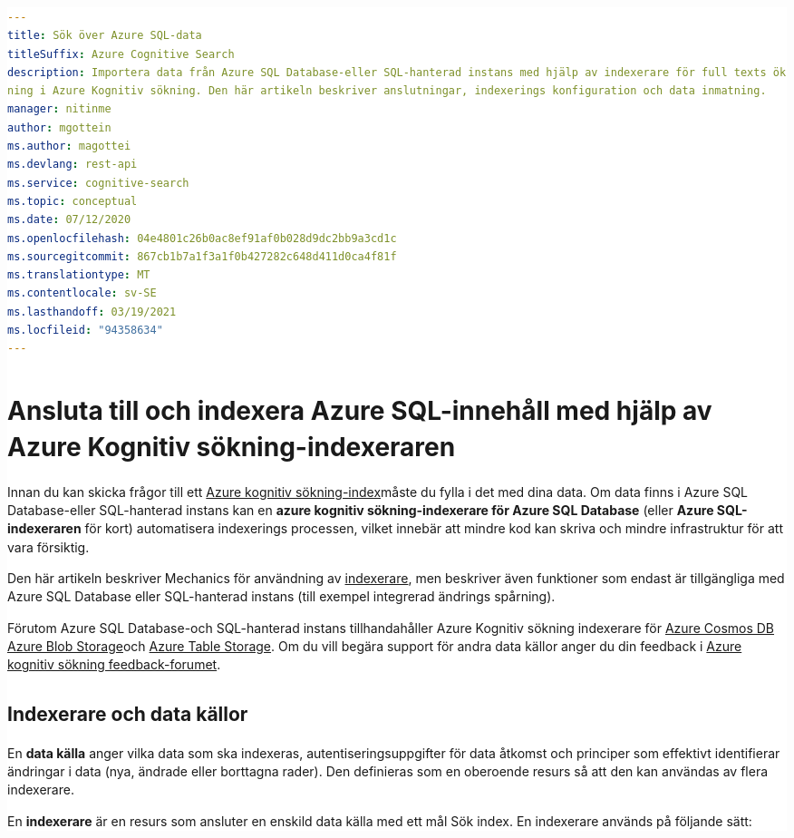 ```yaml
---
title: Sök över Azure SQL-data
titleSuffix: Azure Cognitive Search
description: Importera data från Azure SQL Database-eller SQL-hanterad instans med hjälp av indexerare för full texts ökning i Azure Kognitiv sökning. Den här artikeln beskriver anslutningar, indexerings konfiguration och data inmatning.
manager: nitinme
author: mgottein
ms.author: magottei
ms.devlang: rest-api
ms.service: cognitive-search
ms.topic: conceptual
ms.date: 07/12/2020
ms.openlocfilehash: 04e4801c26b0ac8ef91af0b028d9dc2bb9a3cd1c
ms.sourcegitcommit: 867cb1b7a1f3a1f0b427282c648d411d0ca4f81f
ms.translationtype: MT
ms.contentlocale: sv-SE
ms.lasthandoff: 03/19/2021
ms.locfileid: "94358634"
---
```

# <a name="connect-to-and-index-azure-sql-content-using-an-azure-cognitive-search-indexer"></a>Ansluta till och indexera Azure SQL-innehåll med hjälp av Azure Kognitiv sökning-indexeraren

Innan du kan skicka frågor till ett [Azure kognitiv sökning-index](search-what-is-an-index.md)måste du fylla i det med dina data. Om data finns i Azure SQL Database-eller SQL-hanterad instans kan en **azure kognitiv sökning-indexerare för Azure SQL Database** (eller **Azure SQL-indexeraren** för kort) automatisera indexerings processen, vilket innebär att mindre kod kan skriva och mindre infrastruktur för att vara försiktig.

Den här artikeln beskriver Mechanics för användning av [indexerare](search-indexer-overview.md), men beskriver även funktioner som endast är tillgängliga med Azure SQL Database eller SQL-hanterad instans (till exempel integrerad ändrings spårning). 

Förutom Azure SQL Database-och SQL-hanterad instans tillhandahåller Azure Kognitiv sökning indexerare för [Azure Cosmos DB](search-howto-index-cosmosdb.md) [Azure Blob Storage](search-howto-indexing-azure-blob-storage.md)och [Azure Table Storage](search-howto-indexing-azure-tables.md). Om du vill begära support för andra data källor anger du din feedback i [Azure kognitiv sökning feedback-forumet](https://feedback.azure.com/forums/263029-azure-search/).

## <a name="indexers-and-data-sources"></a>Indexerare och data källor

En **data källa** anger vilka data som ska indexeras, autentiseringsuppgifter för data åtkomst och principer som effektivt identifierar ändringar i data (nya, ändrade eller borttagna rader). Den definieras som en oberoende resurs så att den kan användas av flera indexerare.

En **indexerare** är en resurs som ansluter en enskild data källa med ett mål Sök index. En indexerare används på följande sätt:
